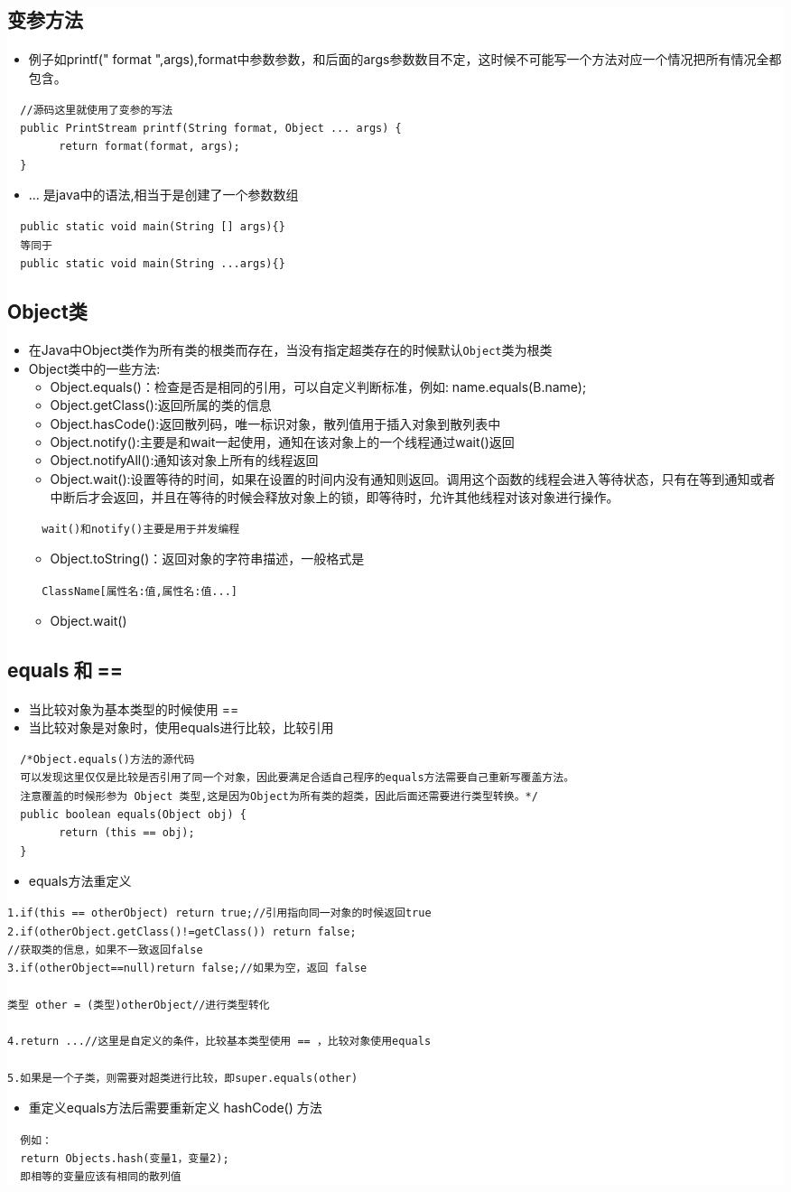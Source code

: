 ## 变参方法
- 例子如printf(" format ",args),format中参数参数，和后面的args参数数目不定，这时候不可能写一个方法对应一个情况把所有情况全都包含。
```
  //源码这里就使用了变参的写法
  public PrintStream printf(String format, Object ... args) {
        return format(format, args);
  }
```
- ... 是java中的语法,相当于是创建了一个参数数组
```
  public static void main(String [] args){}
  等同于
  public static void main(String ...args){}
```

## Object类
- 在Java中Object类作为所有类的根类而存在，当没有指定超类存在的时候默认`Object`类为根类
- Object类中的一些方法:
  - Object.equals()：检查是否是相同的引用，可以自定义判断标准，例如: name.equals(B.name);
  - Object.getClass():返回所属的类的信息
  - Object.hasCode():返回散列码，唯一标识对象，散列值用于插入对象到散列表中
  - Object.notify():主要是和wait一起使用，通知在该对象上的一个线程通过wait()返回
  - Object.notifyAll():通知该对象上所有的线程返回
  - Object.wait():设置等待的时间，如果在设置的时间内没有通知则返回。调用这个函数的线程会进入等待状态，只有在等到通知或者中断后才会返回，并且在等待的时候会释放对象上的锁，即等待时，允许其他线程对该对象进行操作。
  ```
    wait()和notify()主要是用于并发编程
  ```
  - Object.toString()：返回对象的字符串描述，一般格式是
  ```
    ClassName[属性名:值,属性名:值...]
  ```
  - Object.wait()

## equals 和 ==
- 当比较对象为基本类型的时候使用 == 
- 当比较对象是对象时，使用equals进行比较，比较引用
```
  /*Object.equals()方法的源代码
  可以发现这里仅仅是比较是否引用了同一个对象，因此要满足合适自己程序的equals方法需要自己重新写覆盖方法。
  注意覆盖的时候形参为 Object 类型,这是因为Object为所有类的超类，因此后面还需要进行类型转换。*/
  public boolean equals(Object obj) {
        return (this == obj);
  }

```
  - equals方法重定义
  ```
  1.if(this == otherObject) return true;//引用指向同一对象的时候返回true
  2.if(otherObject.getClass()!=getClass()) return false;
  //获取类的信息，如果不一致返回false
  3.if(otherObject==null)return false;//如果为空，返回 false

  类型 other = (类型)otherObject//进行类型转化

  4.return ...//这里是自定义的条件，比较基本类型使用 == ，比较对象使用equals

  5.如果是一个子类，则需要对超类进行比较，即super.equals(other)
  ```
  - 重定义equals方法后需要重新定义 hashCode() 方法
  ```
    例如：
    return Objects.hash(变量1，变量2);
    即相等的变量应该有相同的散列值
  ```